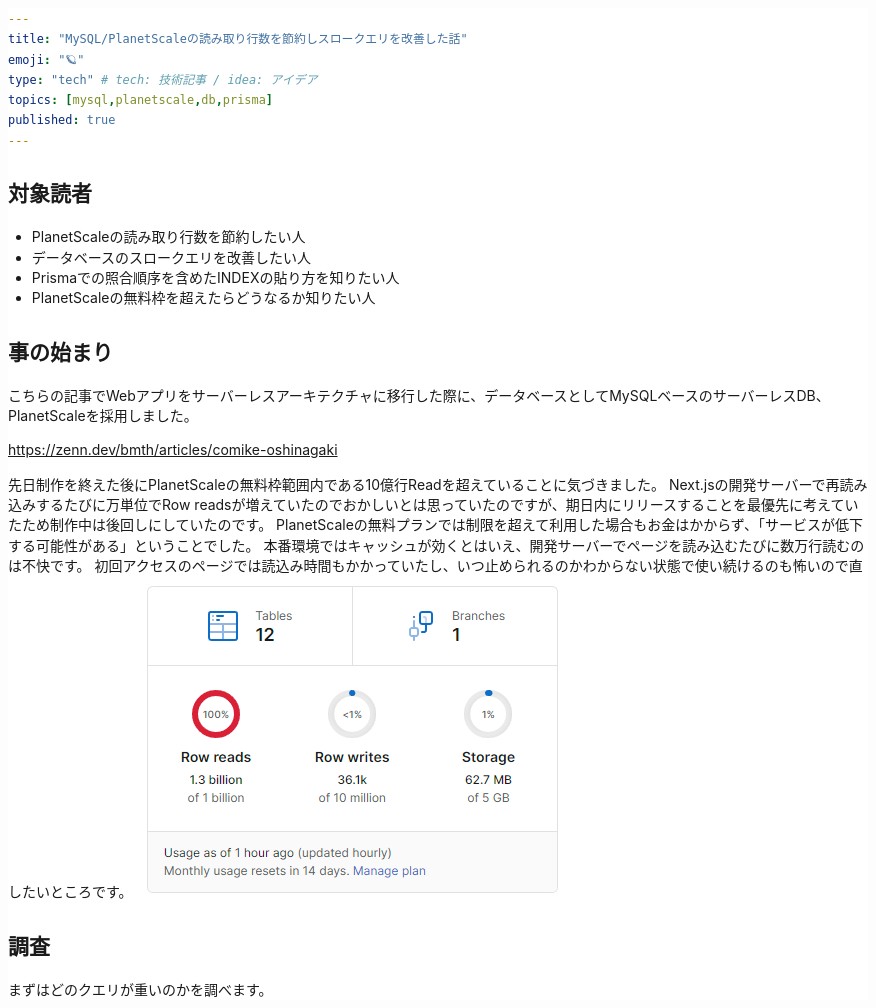 ```yaml
---
title: "MySQL/PlanetScaleの読み取り行数を節約しスロークエリを改善した話"
emoji: "🪐"
type: "tech" # tech: 技術記事 / idea: アイデア
topics: [mysql,planetscale,db,prisma]
published: true
---
```


## 対象読者

- PlanetScaleの読み取り行数を節約したい人
- データベースのスロークエリを改善したい人
- Prismaでの照合順序を含めたINDEXの貼り方を知りたい人
- PlanetScaleの無料枠を超えたらどうなるか知りたい人

## 事の始まり

こちらの記事でWebアプリをサーバーレスアーキテクチャに移行した際に、データベースとしてMySQLベースのサーバーレスDB、PlanetScaleを採用しました。

https://zenn.dev/bmth/articles/comike-oshinagaki

先日制作を終えた後にPlanetScaleの無料枠範囲内である10億行Readを超えていることに気づきました。
Next.jsの開発サーバーで再読み込みするたびに万単位でRow readsが増えていたのでおかしいとは思っていたのですが、期日内にリリースすることを最優先に考えていたため制作中は後回しにしていたのです。
PlanetScaleの無料プランでは制限を超えて利用した場合もお金はかからず、「サービスが低下する可能性がある」ということでした。
本番環境ではキャッシュが効くとはいえ、開発サーバーでページを読み込むたびに数万行読むのは不快です。
初回アクセスのページでは読込み時間もかかっていたし、いつ止められるのかわからない状態で使い続けるのも怖いので直したいところです。
![psql.png](/images/psql-slowquery/psql.png)

## 調査

まずはどのクエリが重いのかを調べます。
